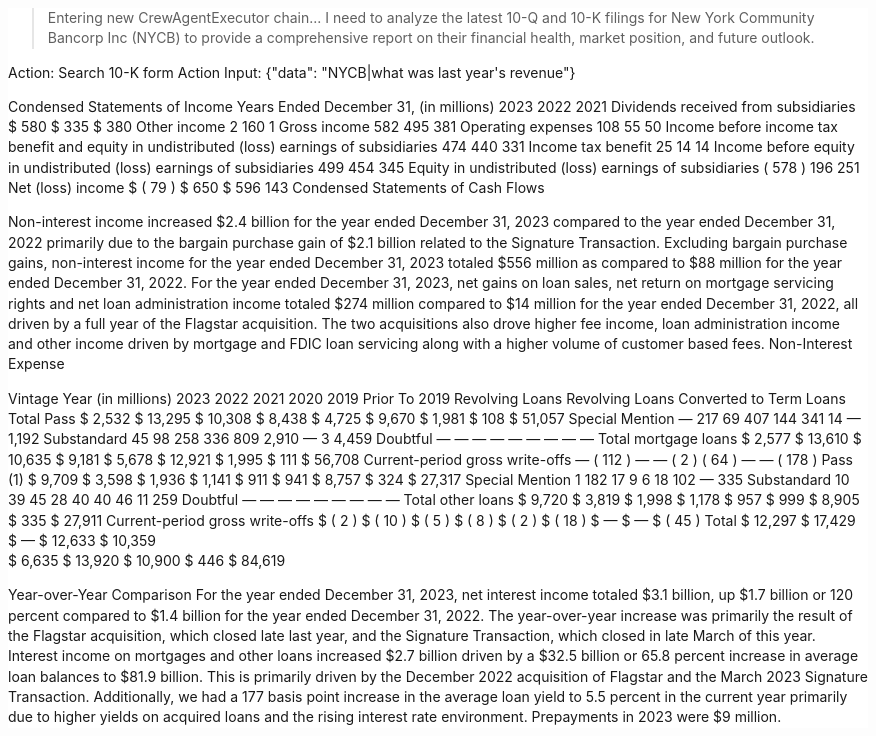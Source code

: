

> Entering new CrewAgentExecutor chain...
I need to analyze the latest 10-Q and 10-K filings for New York Community Bancorp Inc (NYCB) to provide a comprehensive report on their financial health, market position, and future outlook.

Action: Search 10-K form
Action Input: {"data": "NYCB|what was last year's revenue"} 

Condensed Statements of Income
Years Ended December 31, (in millions) 2023 2022 2021 Dividends received from subsidiaries $ 580   $ 335   $ 380   Other income 2   160   1   Gross income 582   495   381   Operating expenses 108   55   50   Income before income tax benefit and equity in undistributed    (loss) earnings of subsidiaries 474   440   331   Income tax benefit 25   14   14   Income before equity in undistributed (loss) earnings of subsidiaries 499   454   345   Equity in undistributed (loss) earnings of subsidiaries ( 578 ) 196   251   Net (loss) income $ ( 79 ) $ 650   $ 596
143
Condensed Statements of Cash Flows

Non-interest income increased $2.4 billion for the year ended December 31, 2023 compared to the year ended December 31, 2022 primarily due to the bargain purchase gain of $2.1 billion related to the Signature Transaction. Excluding bargain purchase gains, non-interest income for the year ended December 31, 2023 totaled $556 million as compared to $88 million for the year ended December 31, 2022. For the year ended December 31, 2023, net gains on loan sales, net return on mortgage servicing rights and net loan administration income totaled $274 million compared to $14 million for the year ended December 31, 2022, all driven by a full year of the Flagstar acquisition. The two acquisitions also drove higher fee income, loan administration income and other income driven by mortgage and FDIC loan servicing along with a higher volume of customer based fees.
Non-Interest Expense

Vintage Year (in millions) 2023 2022 2021 2020 2019 Prior To 2019 Revolving Loans Revolving Loans Converted to Term Loans Total Pass $ 2,532   $ 13,295   $ 10,308   $ 8,438   $ 4,725   $ 9,670   $ 1,981   $ 108   $ 51,057   Special Mention —   217   69   407   144   341   14   —   1,192   Substandard 45   98   258   336   809   2,910   —   3   4,459   Doubtful —   —   —   —   —   —   —   —   —   Total mortgage loans $ 2,577   $ 13,610   $ 10,635   $ 9,181   $ 5,678   $ 12,921   $ 1,995   $ 111   $ 56,708    Current-period gross write-offs —   ( 112 ) —   —   ( 2 ) ( 64 ) —   —   ( 178 )  Pass (1) $ 9,709   $ 3,598   $ 1,936   $ 1,141   $ 911   $ 941   $ 8,757   $ 324   $ 27,317   Special Mention 1   182   17   9   6   18   102   —   335   Substandard 10   39   45   28   40   40   46   11   259   Doubtful —   —   —   —   —   —   —   —   —   Total other loans $ 9,720   $ 3,819   $ 
1,998   $ 1,178   $ 957   $ 999   $ 8,905   $ 335   $ 27,911    Current-period gross write-offs $ ( 2 ) $ ( 10 ) $ ( 5 ) $ ( 8 ) $ ( 2 ) $ ( 18 ) $ —   $ —   $ ( 45 )  Total $ 12,297   $ 17,429   $ —  $ 12,633   $ 10,359   
$ 6,635   $ 13,920   $ 10,900   $ 446   $ 84,619

Year-over-Year Comparison
For the year ended December 31, 2023, net interest income totaled $3.1 billion, up $1.7 billion or 120 percent compared to $1.4 billion for the year ended December 31, 2022.
The year-over-year increase was primarily the result of the Flagstar acquisition, which closed late last year, and the Signature Transaction, which closed in late March of this year.
Interest income on mortgages and other loans increased $2.7 billion driven by a $32.5 billion or 65.8 percent increase in average loan balances to $81.9 billion. This is primarily driven by the December 2022 acquisition of 
Flagstar and the March 2023 Signature Transaction.  Additionally, we had a 177 basis point increase in the average loan yield to 5.5 percent in the current year primarily due to higher yields on acquired loans and the rising interest rate environment. Prepayments in 2023 were $9 million.
